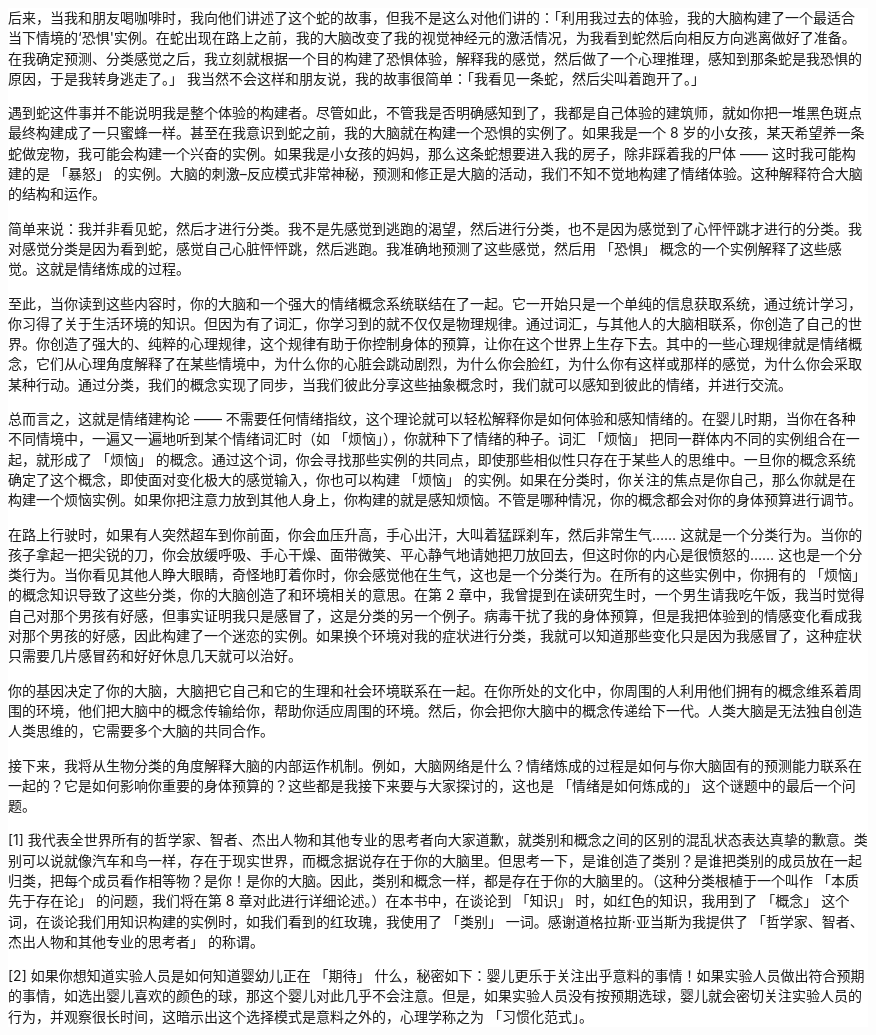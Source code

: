 后来，当我和朋友喝咖啡时，我向他们讲述了这个蛇的故事，但我不是这么对他们讲的：「利用我过去的体验，我的大脑构建了一个最适合当下情境的‘恐惧'实例。在蛇出现在路上之前，我的大脑改变了我的视觉神经元的激活情况，为我看到蛇然后向相反方向逃离做好了准备。在我确定预测、分类感觉之后，我立刻就根据一个目的构建了恐惧体验，解释我的感觉，然后做了一个心理推理，感知到那条蛇是我恐惧的原因，于是我转身逃走了。」 我当然不会这样和朋友说，我的故事很简单：「我看见一条蛇，然后尖叫着跑开了。」

遇到蛇这件事并不能说明我是整个体验的构建者。尽管如此，不管我是否明确感知到了，我都是自己体验的建筑师，就如你把一堆黑色斑点最终构建成了一只蜜蜂一样。甚至在我意识到蛇之前，我的大脑就在构建一个恐惧的实例了。如果我是一个 8 岁的小女孩，某天希望养一条蛇做宠物，我可能会构建一个兴奋的实例。如果我是小女孩的妈妈，那么这条蛇想要进入我的房子，除非踩着我的尸体 —— 这时我可能构建的是 「暴怒」 的实例。大脑的刺激–反应模式非常神秘，预测和修正是大脑的活动，我们不知不觉地构建了情绪体验。这种解释符合大脑的结构和运作。

简单来说：我并非看见蛇，然后才进行分类。我不是先感觉到逃跑的渴望，然后进行分类，也不是因为感觉到了心怦怦跳才进行的分类。我对感觉分类是因为看到蛇，感觉自己心脏怦怦跳，然后逃跑。我准确地预测了这些感觉，然后用 「恐惧」 概念的一个实例解释了这些感觉。这就是情绪炼成的过程。

至此，当你读到这些内容时，你的大脑和一个强大的情绪概念系统联结在了一起。它一开始只是一个单纯的信息获取系统，通过统计学习，你习得了关于生活环境的知识。但因为有了词汇，你学习到的就不仅仅是物理规律。通过词汇，与其他人的大脑相联系，你创造了自己的世界。你创造了强大的、纯粹的心理规律，这个规律有助于你控制身体的预算，让你在这个世界上生存下去。其中的一些心理规律就是情绪概念，它们从心理角度解释了在某些情境中，为什么你的心脏会跳动剧烈，为什么你会脸红，为什么你有这样或那样的感觉，为什么你会采取某种行动。通过分类，我们的概念实现了同步，当我们彼此分享这些抽象概念时，我们就可以感知到彼此的情绪，并进行交流。

总而言之，这就是情绪建构论 —— 不需要任何情绪指纹，这个理论就可以轻松解释你是如何体验和感知情绪的。在婴儿时期，当你在各种不同情境中，一遍又一遍地听到某个情绪词汇时（如 「烦恼」），你就种下了情绪的种子。词汇 「烦恼」 把同一群体内不同的实例组合在一起，就形成了 「烦恼」 的概念。通过这个词，你会寻找那些实例的共同点，即使那些相似性只存在于某些人的思维中。一旦你的概念系统确定了这个概念，即使面对变化极大的感觉输入，你也可以构建 「烦恼」 的实例。如果在分类时，你关注的焦点是你自己，那么你就是在构建一个烦恼实例。如果你把注意力放到其他人身上，你构建的就是感知烦恼。不管是哪种情况，你的概念都会对你的身体预算进行调节。

在路上行驶时，如果有人突然超车到你前面，你会血压升高，手心出汗，大叫着猛踩刹车，然后非常生气…… 这就是一个分类行为。当你的孩子拿起一把尖锐的刀，你会放缓呼吸、手心干燥、面带微笑、平心静气地请她把刀放回去，但这时你的内心是很愤怒的…… 这也是一个分类行为。当你看见其他人睁大眼睛，奇怪地盯着你时，你会感觉他在生气，这也是一个分类行为。在所有的这些实例中，你拥有的 「烦恼」 的概念知识导致了这些分类，你的大脑创造了和环境相关的意思。在第 2 章中，我曾提到在读研究生时，一个男生请我吃午饭，我当时觉得自己对那个男孩有好感，但事实证明我只是感冒了，这是分类的另一个例子。病毒干扰了我的身体预算，但是我把体验到的情感变化看成我对那个男孩的好感，因此构建了一个迷恋的实例。如果换个环境对我的症状进行分类，我就可以知道那些变化只是因为我感冒了，这种症状只需要几片感冒药和好好休息几天就可以治好。

你的基因决定了你的大脑，大脑把它自己和它的生理和社会环境联系在一起。在你所处的文化中，你周围的人利用他们拥有的概念维系着周围的环境，他们把大脑中的概念传输给你，帮助你适应周围的环境。然后，你会把你大脑中的概念传递给下一代。人类大脑是无法独自创造人类思维的，它需要多个大脑的共同合作。

接下来，我将从生物分类的角度解释大脑的内部运作机制。例如，大脑网络是什么？情绪炼成的过程是如何与你大脑固有的预测能力联系在一起的？它是如何影响你重要的身体预算的？这些都是我接下来要与大家探讨的，这也是 「情绪是如何炼成的」 这个谜题中的最后一个问题。

[1] 我代表全世界所有的哲学家、智者、杰出人物和其他专业的思考者向大家道歉，就类别和概念之间的区别的混乱状态表达真挚的歉意。类别可以说就像汽车和鸟一样，存在于现实世界，而概念据说存在于你的大脑里。但思考一下，是谁创造了类别？是谁把类别的成员放在一起归类，把每个成员看作相等物？是你！是你的大脑。因此，类别和概念一样，都是存在于你的大脑里的。（这种分类根植于一个叫作 「本质先于存在论」 的问题，我们将在第 8 章对此进行详细论述。）在本书中，在谈论到 「知识」 时，如红色的知识，我用到了 「概念」 这个词，在谈论我们用知识构建的实例时，如我们看到的红玫瑰，我使用了 「类别」 一词。感谢道格拉斯·亚当斯为我提供了 「哲学家、智者、杰出人物和其他专业的思考者」 的称谓。

[2] 如果你想知道实验人员是如何知道婴幼儿正在 「期待」 什么，秘密如下：婴儿更乐于关注出乎意料的事情！如果实验人员做出符合预期的事情，如选出婴儿喜欢的颜色的球，那这个婴儿对此几乎不会注意。但是，如果实验人员没有按预期选球，婴儿就会密切关注实验人员的行为，并观察很长时间，这暗示出这个选择模式是意料之外的，心理学称之为 「习惯化范式」。

